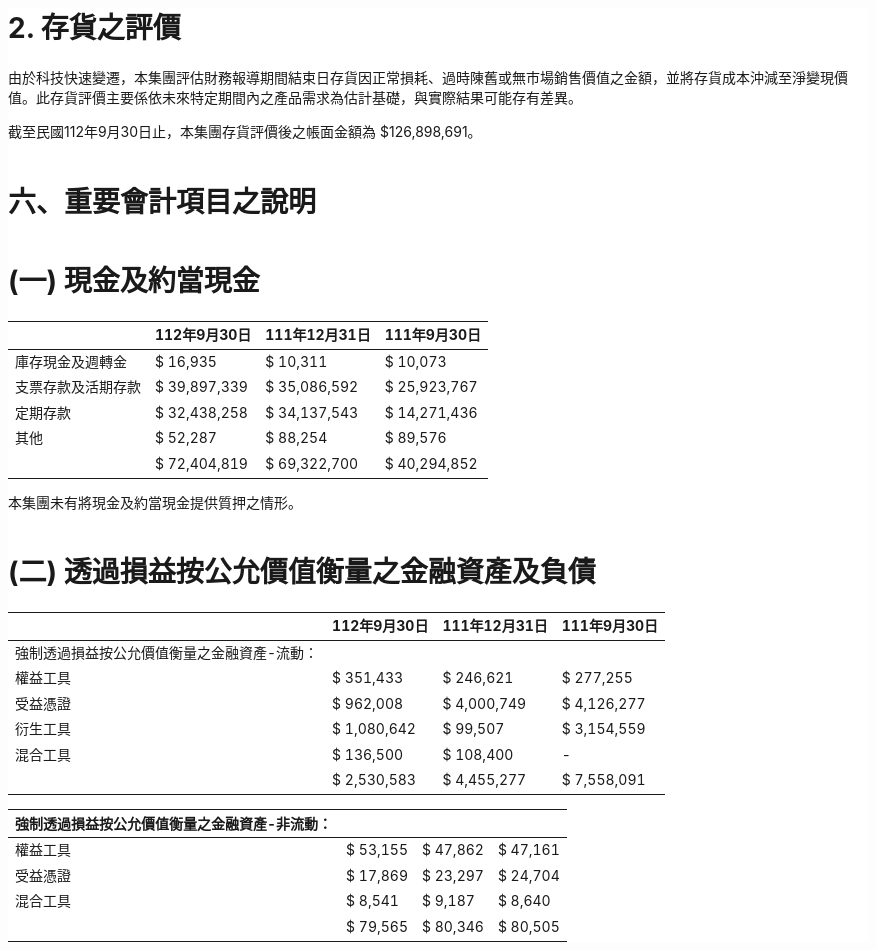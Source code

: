 # 2. 存貨之評價

由於科技快速變遷，本集團評估財務報導期間結束日存貨因正常損耗、過時陳舊或無市場銷售價值之金額，並將存貨成本沖減至淨變現價值。此存貨評價主要係依未來特定期間內之產品需求為估計基礎，與實際結果可能存有差異。

截至民國112年9月30日止，本集團存貨評價後之帳面金額為 $126,898,691。

# 六、重要會計項目之說明

# (一) 現金及約當現金

| |112年9月30日|111年12月31日|111年9月30日|
|---|---|---|---|
|庫存現金及週轉金|$ 16,935|$ 10,311|$ 10,073|
|支票存款及活期存款|$ 39,897,339|$ 35,086,592|$ 25,923,767|
|定期存款|$ 32,438,258|$ 34,137,543|$ 14,271,436|
|其他|$ 52,287|$ 88,254|$ 89,576|
| |$ 72,404,819|$ 69,322,700|$ 40,294,852|

本集團未有將現金及約當現金提供質押之情形。

# (二) 透過損益按公允價值衡量之金融資產及負債

| |112年9月30日|111年12月31日|111年9月30日|
|---|---|---|---|
|強制透過損益按公允價值衡量之金融資產-流動：| | | |
|權益工具|$ 351,433|$ 246,621|$ 277,255|
|受益憑證|$ 962,008|$ 4,000,749|$ 4,126,277|
|衍生工具|$ 1,080,642|$ 99,507|$ 3,154,559|
|混合工具|$ 136,500|$ 108,400|-|
| |$ 2,530,583|$ 4,455,277|$ 7,558,091|

|強制透過損益按公允價值衡量之金融資產-非流動：| | | |
|---|---|---|---|
|權益工具|$ 53,155|$ 47,862|$ 47,161|
|受益憑證|$ 17,869|$ 23,297|$ 24,704|
|混合工具|$ 8,541|$ 9,187|$ 8,640|
| |$ 79,565|$ 80,346|$ 80,505|
